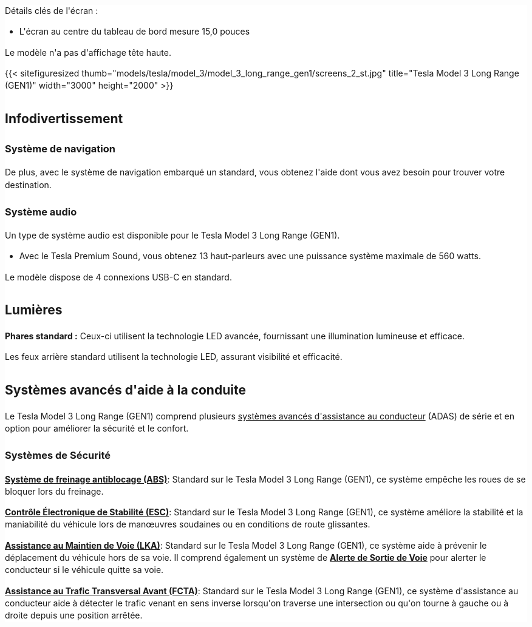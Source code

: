 Détails clés de l'écran :

- L'écran  au centre du tableau de bord mesure 15,0 pouces

Le modèle n'a pas d'affichage tête haute.

{{< sitefiguresized thumb="models/tesla/model_3/model_3_long_range_gen1/screens_2_st.jpg" title="Tesla Model 3 Long Range (GEN1)" width="3000" height="2000"  >}}

## Infodivertissement

### Système de navigation

De plus, avec le système de navigation embarqué un standard, vous obtenez l'aide dont vous avez besoin pour trouver votre destination.

### Système audio

Un type de système audio est disponible pour le Tesla Model 3 Long Range (GEN1).

- Avec le Tesla Premium Sound, vous obtenez 13 haut-parleurs avec une puissance système maximale de 560 watts.

Le modèle dispose de 4 connexions USB-C en standard.

## Lumières

**Phares standard :** Ceux-ci utilisent la technologie LED avancée, fournissant une illumination lumineuse et efficace.

Les feux arrière standard utilisent la technologie LED, assurant visibilité et efficacité.

## Systèmes avancés d'aide à la conduite

Le Tesla Model 3 Long Range (GEN1) comprend plusieurs [systèmes avancés d'assistance au conducteur](../../../../technology/driverassistance/) (ADAS) de série et en option pour améliorer la sécurité et le confort.

### Systèmes de Sécurité

[**Système de freinage antiblocage (ABS)**](../../../../technology/driverassistance/antilockbrakingsystem/): Standard sur le Tesla Model 3 Long Range (GEN1), ce système empêche les roues de se bloquer lors du freinage.

[**Contrôle Électronique de Stabilité (ESC)**](../../../../technology/driverassistance/electronicstabilitycontrol/): Standard sur le Tesla Model 3 Long Range (GEN1), ce système améliore la stabilité et la maniabilité du véhicule lors de manœuvres soudaines ou en conditions de route glissantes.

[**Assistance au Maintien de Voie (LKA)**](../../../../technology/driverassistance/lanekeepingassist/): Standard sur le Tesla Model 3 Long Range (GEN1), ce système aide à prévenir le déplacement du véhicule hors de sa voie. Il comprend également un système de [**Alerte de Sortie de Voie**](../../../../technology/driverassistance/lanedeparturewarning/) pour alerter le conducteur si le véhicule quitte sa voie.

[**Assistance au Trafic Transversal Avant (FCTA)**](../../../../technology/driverassistance/frontcrosstrafficassist/): Standard sur le Tesla Model 3 Long Range (GEN1), ce système d'assistance au conducteur aide à détecter le trafic venant en sens inverse lorsqu'on traverse une intersection ou qu'on tourne à gauche ou à droite depuis une position arrêtée.
